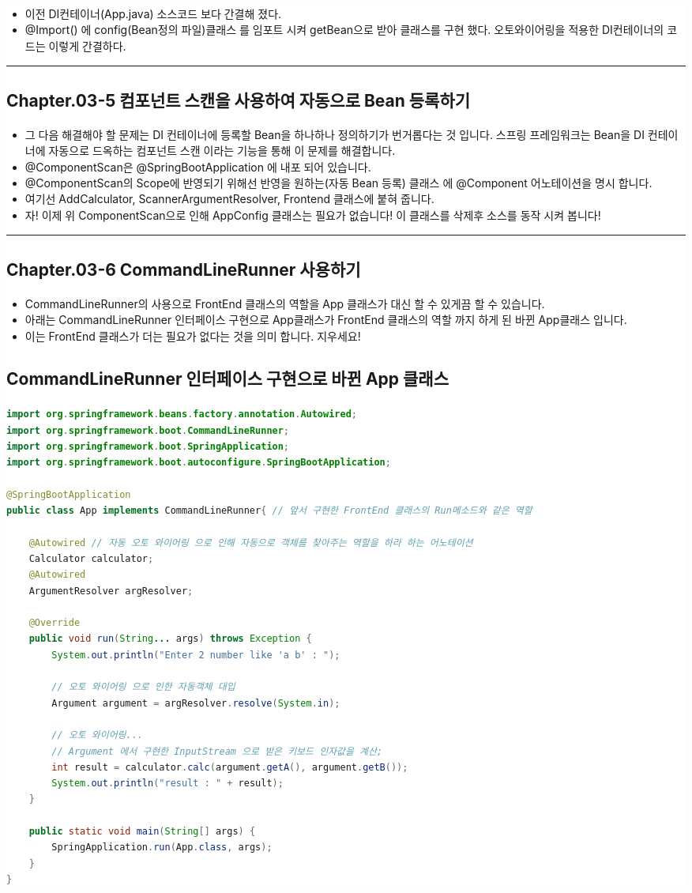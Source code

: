 - 이전 DI컨테이너(App.java) 소스코드 보다 간결해 졌다.
- @Import() 에 config(Bean정의 파일)클래스 를 임포트 시켜 getBean으로 받아 클래스를 구현 했다. 오토와이어링을 적용한 DI컨테이너의 코드는 이렇게 간결하다.

<hr>

## Chapter.03-5 컴포넌트 스캔을 사용하여 자동으로 Bean 등록하기

- 그 다음 해결해야 할 문제는 DI 컨테이너에 등록할 Bean을 하나하나 정의하기가 번거롭다는 것 입니다. 스프링 프레임워크는 Bean을 DI 컨테이너에 자동으로 드옥하는 컴포넌트 스캔 이라는 기능을 통해 이 문제를 해결합니다.
- @ComponentScan은 @SpringBootApplication 에 내포 되어 있습니다. 
- @ComponentScan의 Scope에 반영되기 위해선 반영을 원하는(자동 Bean 등록) 클래스 에 @Component 어노테이션을 명시 합니다.
- 여기선 AddCalculator, ScannerArgumentResolver, Frontend 클래스에 붙혀 줍니다.
- 자! 이제 위 ComponentScan으로 인해 AppConfig 클래스는 필요가 없습니다! 이 클래스를 삭제후 소스를 동작 시켜 봅니다!

<hr>

## Chapter.03-6 CommandLineRunner 사용하기

- CommandLineRunner의 사용으로 FrontEnd 클래스의 역할을 App 클래스가 대신 할 수 있게끔 할 수 있습니다.
- 아래는 CommandLineRunner 인터페이스 구현으로 App클래스가 FrontEnd 클래스의 역할 까지 하게 된 바뀐 App클래스 입니다.
- 이는 FrontEnd 클래스가 더는 필요가 없다는 것을 의미 합니다. 지우세요!

## CommandLineRunner 인터페이스 구현으로 바뀐 App 클래스

```java
import org.springframework.beans.factory.annotation.Autowired;
import org.springframework.boot.CommandLineRunner;
import org.springframework.boot.SpringApplication;
import org.springframework.boot.autoconfigure.SpringBootApplication;

@SpringBootApplication
public class App implements CommandLineRunner{ // 앞서 구현한 FrontEnd 클래스의 Run메소드와 같은 역할
	
	@Autowired // 자동 오토 와이어링 으로 인해 자동으로 객체를 찾아주는 역할을 하라 하는 어노테이션
	Calculator calculator;
	@Autowired
	ArgumentResolver argResolver;
	
	@Override
	public void run(String... args) throws Exception {
		System.out.println("Enter 2 number like 'a b' : ");
		
		// 오토 와이어링 으로 인한 자동객체 대입
		Argument argument = argResolver.resolve(System.in);
		
		// 오토 와이어링...
		// Argument 에서 구현한 InputStream 으로 받은 키보드 인자값을 계산;
		int result = calculator.calc(argument.getA(), argument.getB());
		System.out.println("result : " + result);
	}
	
	public static void main(String[] args) {
		SpringApplication.run(App.class, args);
	}
}
```

